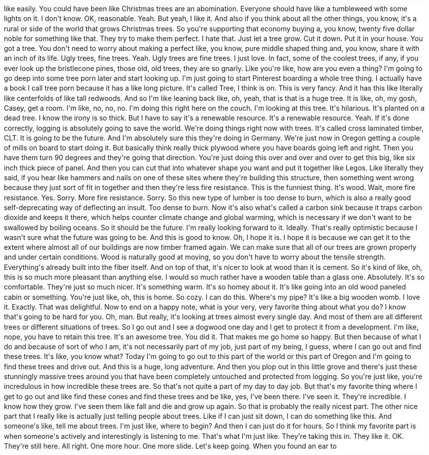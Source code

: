 like easily. You could have been like Christmas trees are an abomination. Everyone should have like a tumbleweed with some lights on it. I don't know. OK, reasonable. Yeah. But yeah, I like it. And also if you think about all the other things, you know, it's a rural or side of the world that grows Christmas trees. So you're supporting that economy buying a, you know, twenty five dollar noble for something like that. They try to make them perfect. I hate that. Just let a tree grow. Cut it down. Put it in your house. You got a tree. You don't need to worry about making a perfect like, you know, pure middle shaped thing and, you know, share it with an inch of its life. Ugly trees, fine trees. Yeah. Ugly trees are fine trees. I just love. In fact, some of the coolest trees, if any, if you ever look up the bristlecone pines, those old, old trees, they are so gnarly. Like you're like, how are you even a thing? I'm going to go deep into some tree porn later and start looking up. I'm just going to start Pinterest boarding a whole tree thing. I actually have a book I call tree porn because it has a like long picture. It's called Tree, I think is on. This is very fancy. And it has this like literally like centerfolds of like tall redwoods. And so I'm like leaning back like, oh, yeah, that is that is a huge tree. It is like, oh, my gosh, Casey, get a room. I'm like, no, no, no. I'm doing this right here on the couch. I'm looking at this tree. It's hilarious. It's planted on a dead tree. I know the irony is so thick. But I have to say it's a renewable resource. It's a renewable resource. Yeah. If it's done correctly, logging is absolutely going to save the world. We're doing things right now with trees. It's called cross laminated timber, CLT. It is going to be the future. And I'm absolutely sure this they're doing in Germany. We're just now in Oregon getting a couple of mills on board to start doing it. But basically think really thick plywood where you have boards going left and right. Then you have them turn 90 degrees and they're going that direction. You're just doing this over and over and over to get this big, like six inch thick piece of panel. And then you can cut that into whatever shape you want and put it together like Legos. Like literally they said, if you hear like hammers and nails on one of these sites where they're building this structure, then something went wrong because they just sort of fit in together and then they're less fire resistance. This is the funniest thing. It's wood. Wait, more fire resistance. Yes. Sorry. More fire resistance. Sorry. So this new type of lumber is too dense to burn, which is also a really good self-deprecating way of deflecting an insult. Too dense to burn. Now it's also what's called a carbon sink because it traps carbon dioxide and keeps it there, which helps counter climate change and global warming, which is necessary if we don't want to be swallowed by boiling oceans. So it should be the future. I'm really looking forward to it. Ideally. That's really optimistic because I wasn't sure what the future was going to be. And this is good to know. Oh, I hope it is. I hope it is because we can get it to the extent where almost all of our buildings are now timber framed again. We can make sure that all of our trees are grown properly and under certain conditions. Wood is naturally good at moving, so you don't have to worry about the tensile strength. Everything's already built into the fiber itself. And on top of that, it's nicer to look at wood than it is cement. So it's kind of like, oh, this is so much more pleasant than anything else. I would so much rather have a wooden table than a glass one. Absolutely. It's so comfortable. They're just so much nicer. It's something warm. It's so homey about it. It's like going into an old wood paneled cabin or something. You're just like, oh, this is home. So cozy. I can do this. Where's my pipe? It's like a big wooden womb. I love it. Exactly. That was delightful. Now to end on a happy note, what is your very, very favorite thing about what you do? I know that's going to be hard for you. Oh, man. But really, it's looking at trees almost every single day. And most of them are all different trees or different situations of trees. So I go out and I see a dogwood one day and I get to protect it from a development. I'm like, nope, you have to retain this tree. It's an awesome tree. You did it. That makes me go home so happy. But then because of what I do and because of sort of who I am, it's not necessarily part of my job, just part of my being, I guess, where I can go out and find these trees. It's like, you know what? Today I'm going to go out to this part of the world or this part of Oregon and I'm going to find these trees and drive out. And this is a huge, long adventure. And then you plop out in this little grove and there's just these stunningly massive trees around you that have been completely untouched and protected from logging. So you're just like, you're incredulous in how incredible these trees are. So that's not quite a part of my day to day job. But that's my favorite thing where I get to go out and like find these cones and find these trees and be like, yes, I've been there. I've seen it. They're incredible. I know how they grow. I've seen them like fall and die and grow up again. So that is probably the really nicest part. The other nice part that I really like is actually just telling people about trees. Like if I can just sit down, I can do something like this. And someone's like, tell me about trees. I'm just like, where to begin? And then I can just do it for hours. So I think my favorite part is when someone's actively and interestingly is listening to me. That's what I'm just like. They're taking this in. They like it. OK. They're still here. All right. One more hour. One more slide. Let's keep going. When you found an ear to